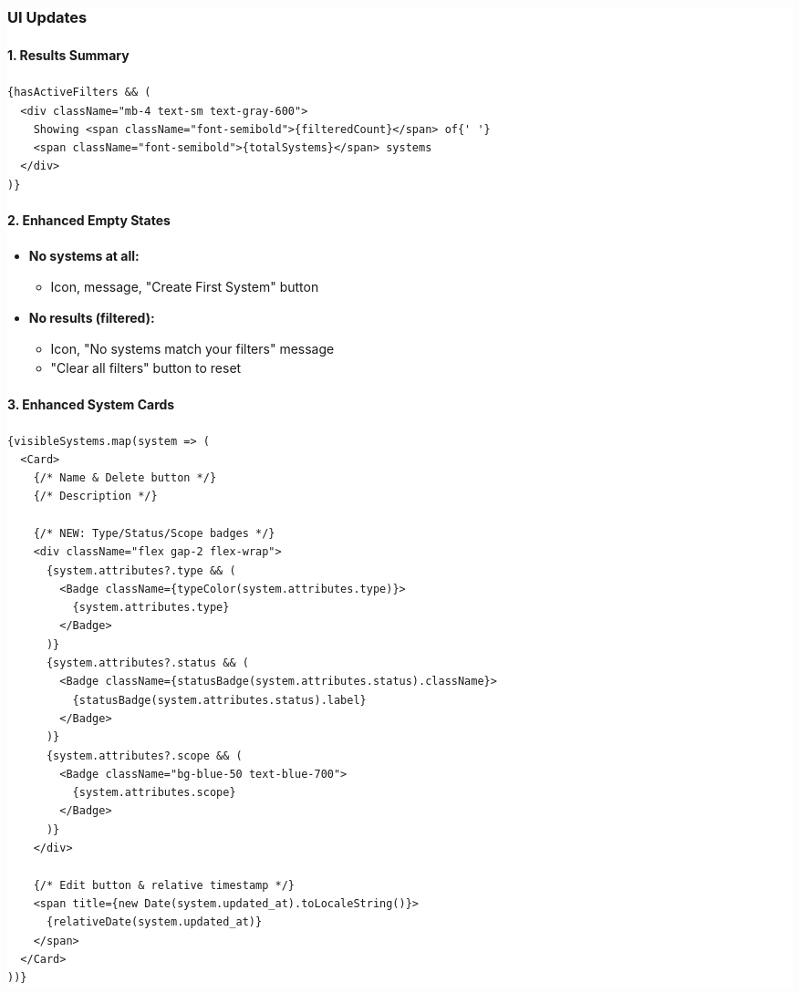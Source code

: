 ### UI Updates

#### 1. **Results Summary**
```tsx
{hasActiveFilters && (
  <div className="mb-4 text-sm text-gray-600">
    Showing <span className="font-semibold">{filteredCount}</span> of{' '}
    <span className="font-semibold">{totalSystems}</span> systems
  </div>
)}
```

#### 2. **Enhanced Empty States**
- **No systems at all:**
  - Icon, message, "Create First System" button
  
- **No results (filtered):**
  - Icon, "No systems match your filters" message
  - "Clear all filters" button to reset

#### 3. **Enhanced System Cards**
```tsx
{visibleSystems.map(system => (
  <Card>
    {/* Name & Delete button */}
    {/* Description */}
    
    {/* NEW: Type/Status/Scope badges */}
    <div className="flex gap-2 flex-wrap">
      {system.attributes?.type && (
        <Badge className={typeColor(system.attributes.type)}>
          {system.attributes.type}
        </Badge>
      )}
      {system.attributes?.status && (
        <Badge className={statusBadge(system.attributes.status).className}>
          {statusBadge(system.attributes.status).label}
        </Badge>
      )}
      {system.attributes?.scope && (
        <Badge className="bg-blue-50 text-blue-700">
          {system.attributes.scope}
        </Badge>
      )}
    </div>
    
    {/* Edit button & relative timestamp */}
    <span title={new Date(system.updated_at).toLocaleString()}>
      {relativeDate(system.updated_at)}
    </span>
  </Card>
))}
```
